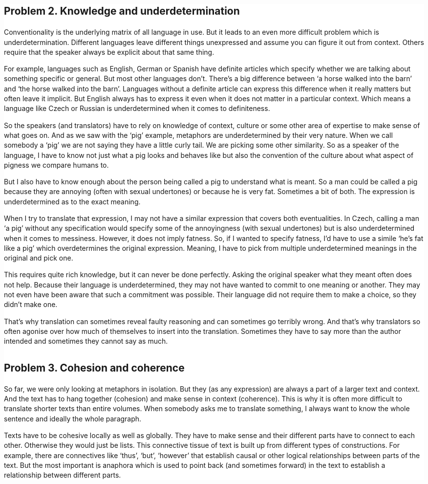 Problem 2. Knowledge and underdetermination
-------------------------------------------

Conventionality is the underlying matrix of all language in use. But it leads to an even more difficult problem which is underdetermination. Different languages leave different things unexpressed and assume you can figure it out from context. Others require that the speaker always be explicit about that same thing.

For example, languages such as English, German or Spanish have definite articles which specify whether we are talking about something specific or general. But most other languages don’t. There’s a big difference between ‘a horse walked into the barn’ and ‘the horse walked into the barn’. Languages without a definite article can express this difference when it really matters but often leave it implicit. But English always has to express it even when it does not matter in a particular context. Which means a language like Czech or Russian is underdetermined when it comes to definiteness.

So the speakers (and translators) have to rely on knowledge of context, culture or some other area of expertise to make sense of what goes on. And as we saw with the ‘pig’ example, metaphors are underdetermined by their very nature. When we call somebody a ‘pig’ we are not saying they have a little curly tail. We are picking some other similarity. So as a speaker of the language, I have to know not just what a pig looks and behaves like but also the convention of the culture about what aspect of pigness we compare humans to.

But I also have to know enough about the person being called a pig to understand what is meant. So a man could be called a pig because they are annoying (often with sexual undertones) or because he is very fat. Sometimes a bit of both. The expression is underdetermined as to the exact meaning.

When I try to translate that expression, I may not have a similar expression that covers both eventualities. In Czech, calling a man ‘a pig’ without any specification would specify some of the annoyingness (with sexual undertones) but is also underdetermined when it comes to messiness. However, it does not imply fatness. So, if I wanted to specify fatness, I’d have to use a simile ‘he’s fat like a pig’ which overdetermines the original expression. Meaning, I have to pick from multiple underdetermined meanings in the original and pick one.

This requires quite rich knowledge, but it can never be done perfectly. Asking the original speaker what they meant often does not help. Because their language is underdetermined, they may not have wanted to commit to one meaning or another. They may not even have been aware that such a commitment was possible. Their language did not require them to make a choice, so they didn’t make one.

That’s why translation can sometimes reveal faulty reasoning and can sometimes go terribly wrong. And that’s why translators so often agonise over how much of themselves to insert into the translation. Sometimes they have to say more than the author intended and sometimes they cannot say as much.

Problem 3. Cohesion and coherence
---------------------------------

So far, we were only looking at metaphors in isolation. But they (as any expression) are always a part of a larger text and context. And the text has to hang together (cohesion) and make sense in context (coherence). This is why it is often more difficult to translate shorter texts than entire volumes. When somebody asks me to translate something, I always want to know the whole sentence and ideally the whole paragraph.

Texts have to be cohesive locally as well as globally. They have to make sense and their different parts have to connect to each other. Otherwise they would just be lists. This connective tissue of text is built up from different types of constructions. For example, there are connectives like ‘thus’, ‘but’, ‘however’ that establish causal or other logical relationships between parts of the text. But the most important is anaphora which is used to point back (and sometimes forward) in the text to establish a relationship between different parts.
